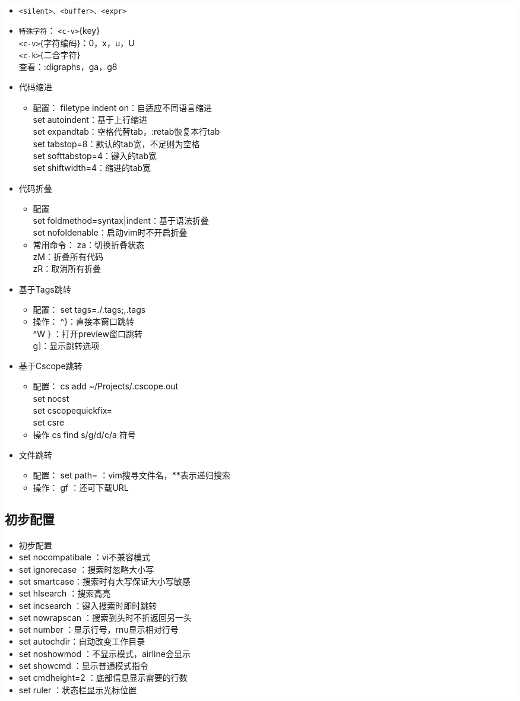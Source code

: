  * `<silent>、<buffer>、<expr>`
 * `特殊字符`：
`<c-v>`{key}  
`<c-v>`{字符编码}：0，x，u，U  
`<c-k>`{二合字符}  
查看：:digraphs，ga，g8  



 * 代码缩进
    * 配置：
    filetype indent on：自适应不同语言缩进  
    set autoindent：基于上行缩进  
    set expandtab：空格代替tab，:retab恢复本行tab  
    set tabstop=8：默认的tab宽，不足则为空格  
    set softtabstop=4：键入的tab宽  
    set shiftwidth=4：缩进的tab宽  


 * 代码折叠
    * 配置  
set foldmethod=syntax|indent：基于语法折叠  
set nofoldenable：启动vim时不开启折叠
    * 常用命令：
za：切换折叠状态  
zM：折叠所有代码  
zR：取消所有折叠


 * 基于Tags跳转
    * 配置：
set tags=./.tags;,.tags
    * 操作：
^}：直接本窗口跳转  
^W } ：打开preview窗口跳转  
g]：显示跳转选项

 * 基于Cscope跳转
    * 配置：
cs add ~/Projects/.cscope.out  
set nocst  
set cscopequickfix=  
set csre  
    * 操作
cs find s/g/d/c/a 符号

 * 文件跳转
    * 配置：
set path= ：vim搜寻文件名，\*\*表示递归搜索
    * 操作：
gf ：还可下载URL


## 初步配置
* 初步配置
 * set nocompatibale ：vi不兼容模式
 * set ignorecase ：搜索时忽略大小写
 * set smartcase：搜索时有大写保证大小写敏感
 * set hlsearch ：搜索高亮
 * set incsearch ：键入搜索时即时跳转
 * set nowrapscan ：搜索到头时不折返回另一头
 * set number ：显示行号，rnu显示相对行号
 * set autochdir：自动改变工作目录
 * set noshowmod ：不显示模式，airline会显示
 * set showcmd ：显示普通模式指令
 * set cmdheight=2 ：底部信息显示需要的行数
 * set ruler ：状态栏显示光标位置